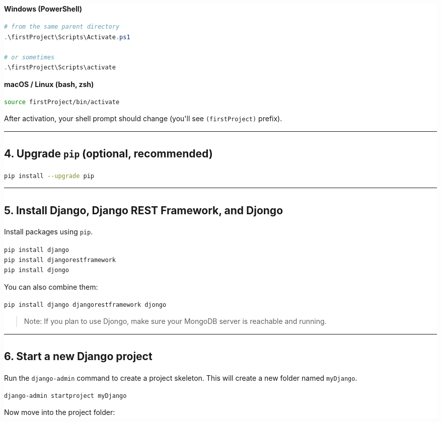 **Windows (PowerShell)**

```powershell
# from the same parent directory
.\firstProject\Scripts\Activate.ps1

# or sometimes
.\firstProject\Scripts\activate
```

**macOS / Linux (bash, zsh)**

```bash
source firstProject/bin/activate
```

After activation, your shell prompt should change (you'll see `(firstProject)` prefix).

---

## 4. Upgrade `pip` (optional, recommended)

```bash
pip install --upgrade pip
```

---

## 5. Install Django, Django REST Framework, and Djongo

Install packages using `pip`.

```bash
pip install django
pip install djangorestframework
pip install djongo
```

You can also combine them:

```bash
pip install django djangorestframework djongo
```

> Note: If you plan to use Djongo, make sure your MongoDB server is reachable and running.

---

## 6. Start a new Django project

Run the `django-admin` command to create a project skeleton. This will create a new folder named `myDjango`.

```bash
django-admin startproject myDjango
```

Now move into the project folder:
